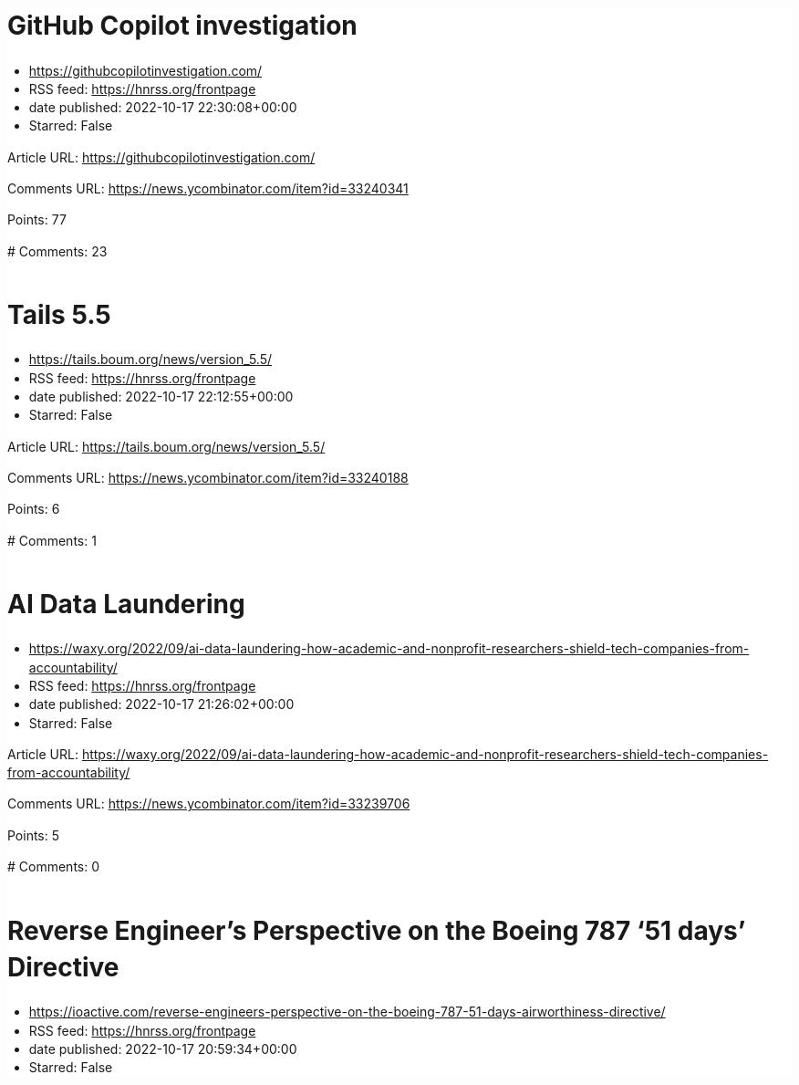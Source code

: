 # GitHub Copi­lot inves­ti­ga­tion
 - https://githubcopilotinvestigation.com/
 - RSS feed: https://hnrss.org/frontpage
 - date published: 2022-10-17 22:30:08+00:00
 - Starred: False

<p>Article URL: <a href="https://githubcopilotinvestigation.com/">https://githubcopilotinvestigation.com/</a></p>
<p>Comments URL: <a href="https://news.ycombinator.com/item?id=33240341">https://news.ycombinator.com/item?id=33240341</a></p>
<p>Points: 77</p>
<p># Comments: 23</p>

# Tails 5.5
 - https://tails.boum.org/news/version_5.5/
 - RSS feed: https://hnrss.org/frontpage
 - date published: 2022-10-17 22:12:55+00:00
 - Starred: False

<p>Article URL: <a href="https://tails.boum.org/news/version_5.5/">https://tails.boum.org/news/version_5.5/</a></p>
<p>Comments URL: <a href="https://news.ycombinator.com/item?id=33240188">https://news.ycombinator.com/item?id=33240188</a></p>
<p>Points: 6</p>
<p># Comments: 1</p>

# AI Data Laundering
 - https://waxy.org/2022/09/ai-data-laundering-how-academic-and-nonprofit-researchers-shield-tech-companies-from-accountability/
 - RSS feed: https://hnrss.org/frontpage
 - date published: 2022-10-17 21:26:02+00:00
 - Starred: False

<p>Article URL: <a href="https://waxy.org/2022/09/ai-data-laundering-how-academic-and-nonprofit-researchers-shield-tech-companies-from-accountability/">https://waxy.org/2022/09/ai-data-laundering-how-academic-and-nonprofit-researchers-shield-tech-companies-from-accountability/</a></p>
<p>Comments URL: <a href="https://news.ycombinator.com/item?id=33239706">https://news.ycombinator.com/item?id=33239706</a></p>
<p>Points: 5</p>
<p># Comments: 0</p>

# Reverse Engineer’s Perspective on the Boeing 787 ‘51 days’ Directive
 - https://ioactive.com/reverse-engineers-perspective-on-the-boeing-787-51-days-airworthiness-directive/
 - RSS feed: https://hnrss.org/frontpage
 - date published: 2022-10-17 20:59:34+00:00
 - Starred: False
